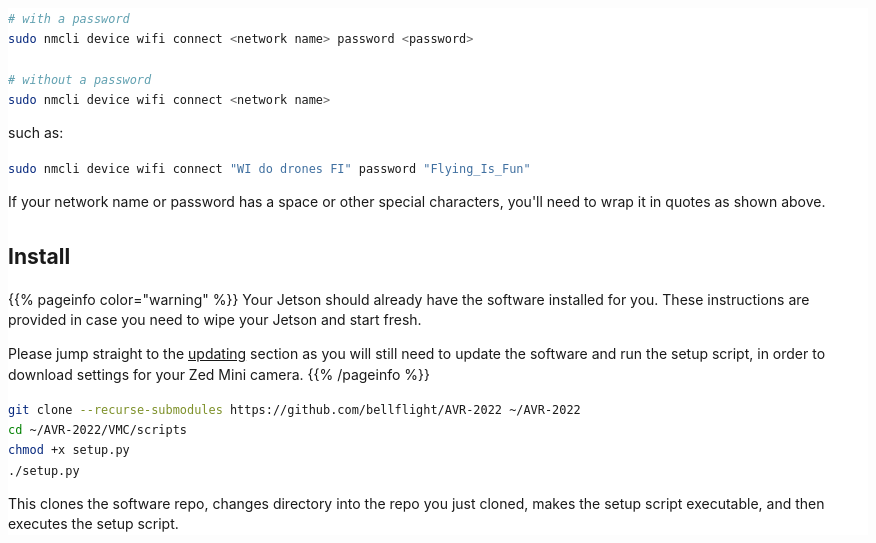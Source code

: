 ```bash
# with a password
sudo nmcli device wifi connect <network name> password <password>

# without a password
sudo nmcli device wifi connect <network name>
```

such as:

```bash
sudo nmcli device wifi connect "WI do drones FI" password "Flying_Is_Fun"
```

If your network name or password has a space or other special characters,
you'll need to wrap it in quotes as shown above.

## Install

{{% pageinfo color="warning" %}}
Your Jetson should already have the software installed for you.
These instructions are provided in case you need to wipe your Jetson and start fresh.

Please jump straight to the [updating](#updating) section as you will
still need to update the software and run the setup script, in order
to download settings for your Zed Mini camera.
{{% /pageinfo %}}

```bash
git clone --recurse-submodules https://github.com/bellflight/AVR-2022 ~/AVR-2022
cd ~/AVR-2022/VMC/scripts
chmod +x setup.py
./setup.py
```

This clones the software repo, changes directory into the repo you
just cloned, makes the setup script executable,
and then executes the setup script.
